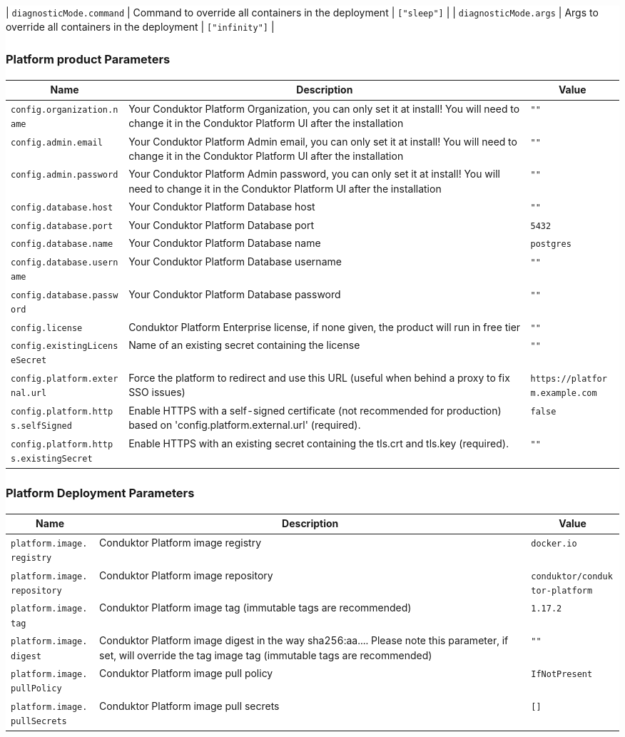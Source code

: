 | `diagnosticMode.command` | Command to override all containers in the deployment                                    | `["sleep"]`     |
| `diagnosticMode.args`    | Args to override all containers in the deployment                                       | `["infinity"]`  |

### Platform product Parameters

| Name                                   | Description                                                                                                                                            | Value                          |
| -------------------------------------- | ------------------------------------------------------------------------------------------------------------------------------------------------------ | ------------------------------ |
| `config.organization.name`             | Your Conduktor Platform Organization, you can only set it at install! You will need to change it in the Conduktor Platform UI after the installation   | `""`                           |
| `config.admin.email`                   | Your Conduktor Platform Admin email, you can only set it at install! You will need to change it in the Conduktor Platform UI after the installation    | `""`                           |
| `config.admin.password`                | Your Conduktor Platform Admin password, you can only set it at install! You will need to change it in the Conduktor Platform UI after the installation | `""`                           |
| `config.database.host`                 | Your Conduktor Platform Database host                                                                                                                  | `""`                           |
| `config.database.port`                 | Your Conduktor Platform Database port                                                                                                                  | `5432`                         |
| `config.database.name`                 | Your Conduktor Platform Database name                                                                                                                  | `postgres`                     |
| `config.database.username`             | Your Conduktor Platform Database username                                                                                                              | `""`                           |
| `config.database.password`             | Your Conduktor Platform Database password                                                                                                              | `""`                           |
| `config.license`                       | Conduktor Platform Enterprise license, if none given, the product will run in free tier                                                                | `""`                           |
| `config.existingLicenseSecret`         | Name of an existing secret containing the license                                                                                                      | `""`                           |
| `config.platform.external.url`         | Force the platform to redirect and use this URL (useful when behind a proxy to fix SSO issues)                                                         | `https://platform.example.com` |
| `config.platform.https.selfSigned`     | Enable HTTPS with a self-signed certificate (not recommended for production) based on 'config.platform.external.url' (required).                       | `false`                        |
| `config.platform.https.existingSecret` | Enable HTTPS with an existing secret containing the tls.crt and tls.key (required).                                                                    | `""`                           |

### Platform Deployment Parameters

| Name                                                       | Description                                                                                                                                                   | Value                          |
| ---------------------------------------------------------- | ------------------------------------------------------------------------------------------------------------------------------------------------------------- | ------------------------------ |
| `platform.image.registry`                                  | Conduktor Platform image registry                                                                                                                             | `docker.io`                    |
| `platform.image.repository`                                | Conduktor Platform image repository                                                                                                                           | `conduktor/conduktor-platform` |
| `platform.image.tag`                                       | Conduktor Platform image tag (immutable tags are recommended)                                                                                                 | `1.17.2`                       |
| `platform.image.digest`                                    | Conduktor Platform image digest in the way sha256:aa.... Please note this parameter, if set, will override the tag image tag (immutable tags are recommended) | `""`                           |
| `platform.image.pullPolicy`                                | Conduktor Platform image pull policy                                                                                                                          | `IfNotPresent`                 |
| `platform.image.pullSecrets`                               | Conduktor Platform image pull secrets                                                                                                                         | `[]`                           |